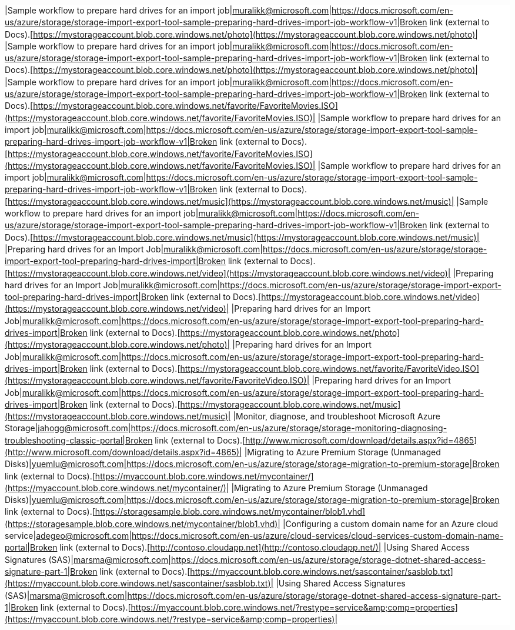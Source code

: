 |Sample workflow to prepare hard drives for an import job|muralikk@microsoft.com|https://docs.microsoft.com/en-us/azure/storage/storage-import-export-tool-sample-preparing-hard-drives-import-job-workflow-v1|Broken link (external to Docs).[https://mystorageaccount.blob.core.windows.net/photo](https://mystorageaccount.blob.core.windows.net/photo)|
|Sample workflow to prepare hard drives for an import job|muralikk@microsoft.com|https://docs.microsoft.com/en-us/azure/storage/storage-import-export-tool-sample-preparing-hard-drives-import-job-workflow-v1|Broken link (external to Docs).[https://mystorageaccount.blob.core.windows.net/photo](https://mystorageaccount.blob.core.windows.net/photo)|
|Sample workflow to prepare hard drives for an import job|muralikk@microsoft.com|https://docs.microsoft.com/en-us/azure/storage/storage-import-export-tool-sample-preparing-hard-drives-import-job-workflow-v1|Broken link (external to Docs).[https://mystorageaccount.blob.core.windows.net/favorite/FavoriteMovies.ISO](https://mystorageaccount.blob.core.windows.net/favorite/FavoriteMovies.ISO)|
|Sample workflow to prepare hard drives for an import job|muralikk@microsoft.com|https://docs.microsoft.com/en-us/azure/storage/storage-import-export-tool-sample-preparing-hard-drives-import-job-workflow-v1|Broken link (external to Docs).[https://mystorageaccount.blob.core.windows.net/favorite/FavoriteMovies.ISO](https://mystorageaccount.blob.core.windows.net/favorite/FavoriteMovies.ISO)|
|Sample workflow to prepare hard drives for an import job|muralikk@microsoft.com|https://docs.microsoft.com/en-us/azure/storage/storage-import-export-tool-sample-preparing-hard-drives-import-job-workflow-v1|Broken link (external to Docs).[https://mystorageaccount.blob.core.windows.net/music](https://mystorageaccount.blob.core.windows.net/music)|
|Sample workflow to prepare hard drives for an import job|muralikk@microsoft.com|https://docs.microsoft.com/en-us/azure/storage/storage-import-export-tool-sample-preparing-hard-drives-import-job-workflow-v1|Broken link (external to Docs).[https://mystorageaccount.blob.core.windows.net/music](https://mystorageaccount.blob.core.windows.net/music)|
|Preparing hard drives for an Import Job|muralikk@microsoft.com|https://docs.microsoft.com/en-us/azure/storage/storage-import-export-tool-preparing-hard-drives-import|Broken link (external to Docs).[https://mystorageaccount.blob.core.windows.net/video](https://mystorageaccount.blob.core.windows.net/video)|
|Preparing hard drives for an Import Job|muralikk@microsoft.com|https://docs.microsoft.com/en-us/azure/storage/storage-import-export-tool-preparing-hard-drives-import|Broken link (external to Docs).[https://mystorageaccount.blob.core.windows.net/video](https://mystorageaccount.blob.core.windows.net/video)|
|Preparing hard drives for an Import Job|muralikk@microsoft.com|https://docs.microsoft.com/en-us/azure/storage/storage-import-export-tool-preparing-hard-drives-import|Broken link (external to Docs).[https://mystorageaccount.blob.core.windows.net/photo](https://mystorageaccount.blob.core.windows.net/photo)|
|Preparing hard drives for an Import Job|muralikk@microsoft.com|https://docs.microsoft.com/en-us/azure/storage/storage-import-export-tool-preparing-hard-drives-import|Broken link (external to Docs).[https://mystorageaccount.blob.core.windows.net/favorite/FavoriteVideo.ISO](https://mystorageaccount.blob.core.windows.net/favorite/FavoriteVideo.ISO)|
|Preparing hard drives for an Import Job|muralikk@microsoft.com|https://docs.microsoft.com/en-us/azure/storage/storage-import-export-tool-preparing-hard-drives-import|Broken link (external to Docs).[https://mystorageaccount.blob.core.windows.net/music](https://mystorageaccount.blob.core.windows.net/music)|
|Monitor, diagnose, and troubleshoot Microsoft Azure Storage|jahogg@microsoft.com|https://docs.microsoft.com/en-us/azure/storage/storage-monitoring-diagnosing-troubleshooting-classic-portal|Broken link (external to Docs).[http://www.microsoft.com/download/details.aspx?id=4865](http://www.microsoft.com/download/details.aspx?id=4865)|
|Migrating to Azure Premium Storage (Unmanaged Disks)|yuemlu@microsoft.com|https://docs.microsoft.com/en-us/azure/storage/storage-migration-to-premium-storage|Broken link (external to Docs).[https://myaccount.blob.core.windows.net/mycontainer/](https://myaccount.blob.core.windows.net/mycontainer/)|
|Migrating to Azure Premium Storage (Unmanaged Disks)|yuemlu@microsoft.com|https://docs.microsoft.com/en-us/azure/storage/storage-migration-to-premium-storage|Broken link (external to Docs).[https://storagesample.blob.core.windows.net/mycontainer/blob1.vhd](https://storagesample.blob.core.windows.net/mycontainer/blob1.vhd)|
|Configuring a custom domain name for an Azure cloud service|adegeo@microsoft.com|https://docs.microsoft.com/en-us/azure/cloud-services/cloud-services-custom-domain-name-portal|Broken link (external to Docs).[http://contoso.cloudapp.net](http://contoso.cloudapp.net/)|
|Using Shared Access Signatures (SAS)|marsma@microsoft.com|https://docs.microsoft.com/en-us/azure/storage/storage-dotnet-shared-access-signature-part-1|Broken link (external to Docs).[https://myaccount.blob.core.windows.net/sascontainer/sasblob.txt](https://myaccount.blob.core.windows.net/sascontainer/sasblob.txt)|
|Using Shared Access Signatures (SAS)|marsma@microsoft.com|https://docs.microsoft.com/en-us/azure/storage/storage-dotnet-shared-access-signature-part-1|Broken link (external to Docs).[https://myaccount.blob.core.windows.net/?restype=service&amp;comp=properties](https://myaccount.blob.core.windows.net/?restype=service&amp;comp=properties)|
